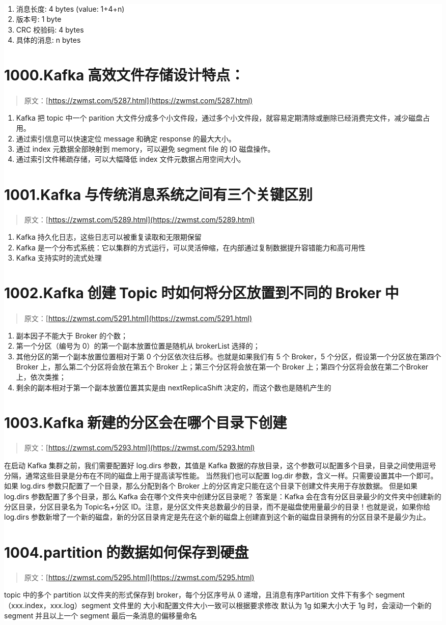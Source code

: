 1.  消息长度: 4 bytes (value: 1+4+n)
2.  版本号: 1 byte
3.  CRC 校验码: 4 bytes
4.  具体的消息: n bytes

# 1000.Kafka 高效文件存储设计特点：

> 原文：[https://zwmst.com/5287.html](https://zwmst.com/5287.html)

1.  Kafka 把 topic 中一个 parition 大文件分成多个小文件段，通过多个小文件段，就容易定期清除或删除已经消费完文件，减少磁盘占用。
2.  通过索引信息可以快速定位 message 和确定 response 的最大大小。
3.  通过 index 元数据全部映射到 memory，可以避免 segment file 的 IO 磁盘操作。
4.  通过索引文件稀疏存储，可以大幅降低 index 文件元数据占用空间大小。

# 1001.Kafka 与传统消息系统之间有三个关键区别

> 原文：[https://zwmst.com/5289.html](https://zwmst.com/5289.html)

1.  Kafka 持久化日志，这些日志可以被重复读取和无限期保留
2.  Kafka 是一个分布式系统：它以集群的方式运行，可以灵活伸缩，在内部通过复制数据提升容错能力和高可用性
3.  Kafka 支持实时的流式处理

# 1002.Kafka 创建 Topic 时如何将分区放置到不同的 Broker 中

> 原文：[https://zwmst.com/5291.html](https://zwmst.com/5291.html)

1.  副本因子不能大于 Broker 的个数；
2.  第一个分区（编号为 0）的第一个副本放置位置是随机从 brokerList 选择的；
3.  其他分区的第一个副本放置位置相对于第 0 个分区依次往后移。也就是如果我们有 5 个 Broker，5 个分区，假设第一个分区放在第四个 Broker 上，那么第二个分区将会放在第五个 Broker 上；第三个分区将会放在第一个 Broker 上；第四个分区将会放在第二个Broker 上，依次类推；
4.  剩余的副本相对于第一个副本放置位置其实是由 nextReplicaShift 决定的，而这个数也是随机产生的

# 1003.Kafka 新建的分区会在哪个目录下创建

> 原文：[https://zwmst.com/5293.html](https://zwmst.com/5293.html)

在启动 Kafka 集群之前，我们需要配置好 log.dirs 参数，其值是 Kafka 数据的存放目录，这个参数可以配置多个目录，目录之间使用逗号分隔，通常这些目录是分布在不同的磁盘上用于提高读写性能。
当然我们也可以配置 log.dir 参数，含义一样。只需要设置其中一个即可。
如果 log.dirs 参数只配置了一个目录，那么分配到各个 Broker 上的分区肯定只能在这个目录下创建文件夹用于存放数据。
但是如果 log.dirs 参数配置了多个目录，那么 Kafka 会在哪个文件夹中创建分区目录呢？
答案是：Kafka 会在含有分区目录最少的文件夹中创建新的分区目录，分区目录名为 Topic名+分区 ID。注意，是分区文件夹总数最少的目录，而不是磁盘使用量最少的目录！也就是说，如果你给 log.dirs 参数新增了一个新的磁盘，新的分区目录肯定是先在这个新的磁盘上创建直到这个新的磁盘目录拥有的分区目录不是最少为止。

# 1004.partition 的数据如何保存到硬盘

> 原文：[https://zwmst.com/5295.html](https://zwmst.com/5295.html)

topic 中的多个 partition 以文件夹的形式保存到 broker，每个分区序号从 0 递增，且消息有序Partition 文件下有多个 segment（xxx.index，xxx.log）segment 文件里的 大小和配置文件大小一致可以根据要求修改 默认为 1g 如果大小大于 1g 时，会滚动一个新的 segment 并且以上一个 segment 最后一条消息的偏移量命名
